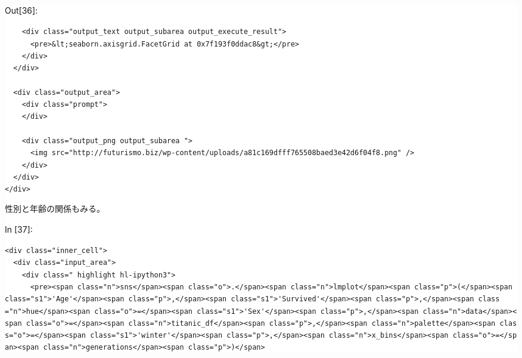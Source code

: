   <div class="output_wrapper">
    <div class="output">
      <div class="output_area">
        <div class="prompt output_prompt">
          Out[36]:
        </div>
        
        <div class="output_text output_subarea output_execute_result">
          <pre>&lt;seaborn.axisgrid.FacetGrid at 0x7f193f0ddac8&gt;</pre>
        </div>
      </div>
      
      <div class="output_area">
        <div class="prompt">
        </div>
        
        <div class="output_png output_subarea ">
          <img src="http://futurismo.biz/wp-content/uploads/a81c169dfff765508baed3e42d6f04f8.png" />
        </div>
      </div>
    </div>
  </div>
</div>

<div class="cell border-box-sizing text_cell rendered">
  <div class="prompt input_prompt">
  </div>
  
  <div class="inner_cell">
    <div class="text_cell_render border-box-sizing rendered_html">
      <p>
        性別と年齢の関係もみる。
      </p>
    </div>
  </div>
</div>

<div class="cell border-box-sizing code_cell rendered">
  <div class="input">
    <div class="prompt input_prompt">
      In [37]:
    </div>
    
    <div class="inner_cell">
      <div class="input_area">
        <div class=" highlight hl-ipython3">
          <pre><span class="n">sns</span><span class="o">.</span><span class="n">lmplot</span><span class="p">(</span><span class="s1">'Age'</span><span class="p">,</span><span class="s1">'Survived'</span><span class="p">,</span><span class="n">hue</span><span class="o">=</span><span class="s1">'Sex'</span><span class="p">,</span><span class="n">data</span><span class="o">=</span><span class="n">titanic_df</span><span class="p">,</span><span class="n">palette</span><span class="o">=</span><span class="s1">'winter'</span><span class="p">,</span><span class="n">x_bins</span><span class="o">=</span><span class="n">generations</span><span class="p">)</span>
</pre>
        </div>
      </div>
    </div>
  </div>
  
